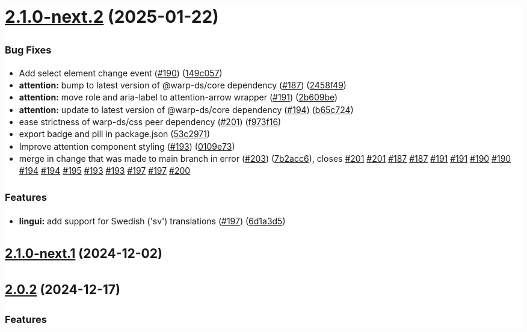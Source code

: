 # [2.1.0-next.2](https://github.com/warp-ds/elements/compare/v2.1.0-next.1...v2.1.0-next.2) (2025-01-22)


### Bug Fixes

* Add select element change event ([#190](https://github.com/warp-ds/elements/issues/190)) ([149c057](https://github.com/warp-ds/elements/commit/149c0572f85d55912bcac9e3d4ec3bf79ed62db1))
* **attention:** bump to latest version of @warp-ds/core dependency ([#187](https://github.com/warp-ds/elements/issues/187)) ([2458f49](https://github.com/warp-ds/elements/commit/2458f4948fe325d57c3cd90b619c80a61b46f28f))
* **attention:** move role and aria-label to attention-arrow wrapper ([#191](https://github.com/warp-ds/elements/issues/191)) ([2b609be](https://github.com/warp-ds/elements/commit/2b609be45d275b6f92d1c90548c00cb972b1be8c))
* **attention:** update to latest version of @warp-ds/core dependency ([#194](https://github.com/warp-ds/elements/issues/194)) ([b65c724](https://github.com/warp-ds/elements/commit/b65c72466583f861e8445a4df400ca9dce0b32ed))
* ease strictness of warp-ds/css peer dependency ([#201](https://github.com/warp-ds/elements/issues/201)) ([f973f16](https://github.com/warp-ds/elements/commit/f973f1675326883999581c07965ead38fb9d0081))
* export badge and pill in package.json ([53c2971](https://github.com/warp-ds/elements/commit/53c29713f74c12ef0a5dc07adecfb1e2cb025cb4))
* Improve attention component styling ([#193](https://github.com/warp-ds/elements/issues/193)) ([0109e73](https://github.com/warp-ds/elements/commit/0109e7335ff5cff06c504b59532e0279202a257a))
* merge in change that was made to main branch in error ([#203](https://github.com/warp-ds/elements/issues/203)) ([7b2acc6](https://github.com/warp-ds/elements/commit/7b2acc60bed47262146a9d7c283211c05e4ecb2f)), closes [#201](https://github.com/warp-ds/elements/issues/201) [#201](https://github.com/warp-ds/elements/issues/201) [#187](https://github.com/warp-ds/elements/issues/187) [#187](https://github.com/warp-ds/elements/issues/187) [#191](https://github.com/warp-ds/elements/issues/191) [#191](https://github.com/warp-ds/elements/issues/191) [#190](https://github.com/warp-ds/elements/issues/190) [#190](https://github.com/warp-ds/elements/issues/190) [#194](https://github.com/warp-ds/elements/issues/194) [#194](https://github.com/warp-ds/elements/issues/194) [#195](https://github.com/warp-ds/elements/issues/195) [#193](https://github.com/warp-ds/elements/issues/193) [#193](https://github.com/warp-ds/elements/issues/193) [#197](https://github.com/warp-ds/elements/issues/197) [#197](https://github.com/warp-ds/elements/issues/197) [#200](https://github.com/warp-ds/elements/issues/200)


### Features

* **lingui:** add support for Swedish ('sv') translations ([#197](https://github.com/warp-ds/elements/issues/197)) ([6d1a3d5](https://github.com/warp-ds/elements/commit/6d1a3d5aa52d8c69e7b5e6e7aa5fe6ba4824b2cf))

## [2.1.0-next.1](https://github.com/warp-ds/elements/compare/v2.0.2-next.6...v2.1.0-next.1) (2024-12-02)

## [2.0.2](https://github.com/warp-ds/elements/compare/v2.0.1...v2.0.2) (2024-12-17)

### Features
